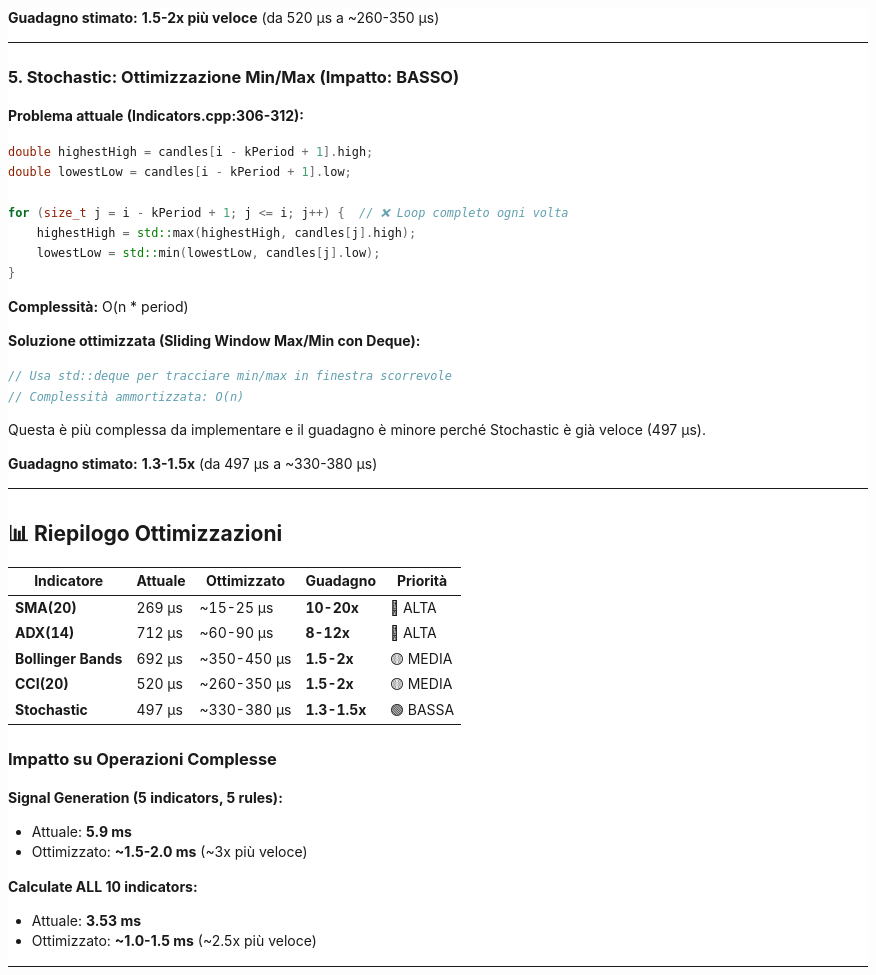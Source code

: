 **Guadagno stimato:** **1.5-2x più veloce** (da 520 μs a ~260-350 μs)

---

### 5. **Stochastic: Ottimizzazione Min/Max** (Impatto: BASSO)

**Problema attuale (Indicators.cpp:306-312):**
```cpp
double highestHigh = candles[i - kPeriod + 1].high;
double lowestLow = candles[i - kPeriod + 1].low;

for (size_t j = i - kPeriod + 1; j <= i; j++) {  // ❌ Loop completo ogni volta
    highestHigh = std::max(highestHigh, candles[j].high);
    lowestLow = std::min(lowestLow, candles[j].low);
}
```

**Complessità:** O(n * period)

**Soluzione ottimizzata (Sliding Window Max/Min con Deque):**
```cpp
// Usa std::deque per tracciare min/max in finestra scorrevole
// Complessità ammortizzata: O(n)
```

Questa è più complessa da implementare e il guadagno è minore perché Stochastic è già veloce (497 μs).

**Guadagno stimato:** **1.3-1.5x** (da 497 μs a ~330-380 μs)

---

## 📊 Riepilogo Ottimizzazioni

| Indicatore | Attuale | Ottimizzato | Guadagno | Priorità |
|-----------|---------|-------------|----------|----------|
| **SMA(20)** | 269 μs | ~15-25 μs | **10-20x** | 🔴 ALTA |
| **ADX(14)** | 712 μs | ~60-90 μs | **8-12x** | 🔴 ALTA |
| **Bollinger Bands** | 692 μs | ~350-450 μs | **1.5-2x** | 🟡 MEDIA |
| **CCI(20)** | 520 μs | ~260-350 μs | **1.5-2x** | 🟡 MEDIA |
| **Stochastic** | 497 μs | ~330-380 μs | **1.3-1.5x** | 🟢 BASSA |

### Impatto su Operazioni Complesse

**Signal Generation (5 indicators, 5 rules):**
- Attuale: **5.9 ms**
- Ottimizzato: **~1.5-2.0 ms** (~3x più veloce)

**Calculate ALL 10 indicators:**
- Attuale: **3.53 ms**
- Ottimizzato: **~1.0-1.5 ms** (~2.5x più veloce)

---